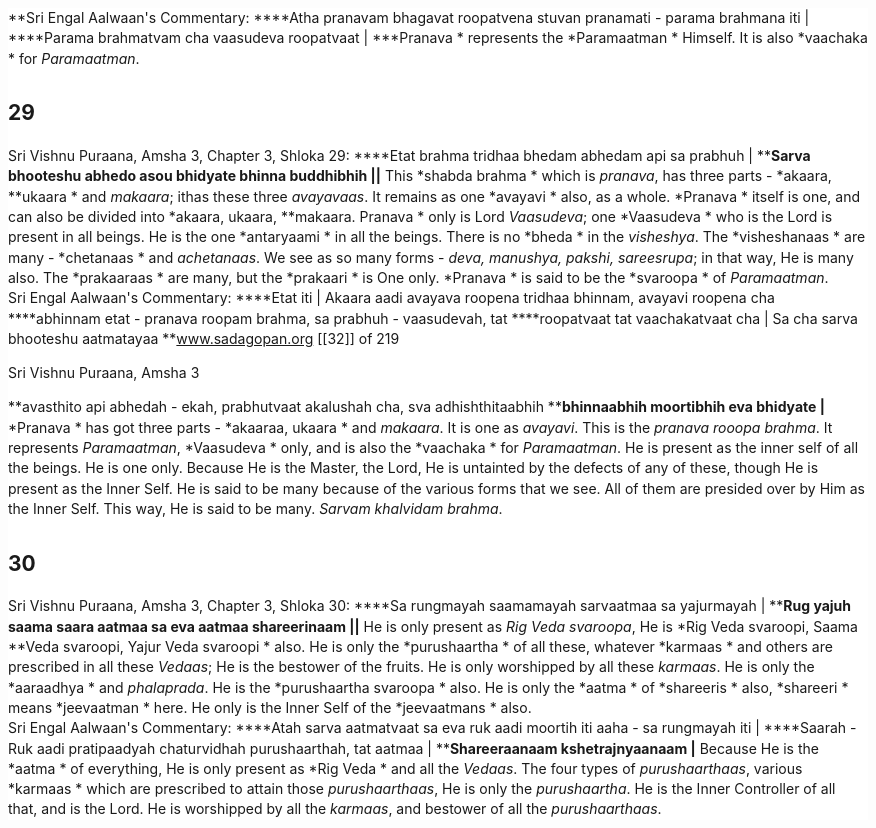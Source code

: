 
**Sri Engal Aalwaan's Commentary: ****Atha pranavam bhagavat roopatvena stuvan pranamati - parama brahmana iti | ****Parama brahmatvam cha vaasudeva roopatvaat | ***Pranava * represents the *Paramaatman * Himself. It is also *vaachaka * for *Paramaatman*.   


## 29
Sri Vishnu Puraana, Amsha 3, Chapter 3, Shloka 29:  ****Etat brahma tridhaa bhedam abhedam api sa prabhuh | ****Sarva bhooteshu abhedo asou bhidyate bhinna buddhibhih ||** This *shabda brahma * which is *pranava*, has three parts - *akaara, **ukaara * and *makaara*; ithas these three *avayavaas*. It remains as one *avayavi * also, as a whole. *Pranava * itself is one, and can also be divided into *akaara, ukaara, **makaara. Pranava * only is Lord *Vaasudeva*; one *Vaasudeva * who is the Lord is present in all beings. He is the one *antaryaami * in all the beings. There is no *bheda * in the *visheshya*. The *visheshanaas * are many - *chetanaas * and *achetanaas*. We see as so many forms - *deva, manushya, pakshi, sareesrupa*; in that way, He is many also. The *prakaaraas * are many, but the *prakaari * is One only. *Pranava * is said to be the *svaroopa * of *Paramaatman*.   
Sri Engal Aalwaan's Commentary: ****Etat iti | Akaara aadi avayava roopena tridhaa bhinnam, avayavi roopena cha ****abhinnam etat - pranava roopam brahma, sa prabhuh - vaasudevah, tat ****roopatvaat tat vaachakatvaat cha | Sa cha sarva bhooteshu aatmatayaa **www.sadagopan.org  [[32]] of 219 



Sri Vishnu Puraana, Amsha 3 



**avasthito api abhedah - ekah, prabhutvaat akalushah cha, sva adhishthitaabhih ****bhinnaabhih moortibhih eva bhidyate |** *Pranava * has got three parts - *akaaraa, ukaara * and *makaara*. It is one as *avayavi*. This is the *pranava rooopa brahma*. It represents *Paramaatman*, *Vaasudeva * only, and is also the *vaachaka * for *Paramaatman*. He is present as the inner self of all the beings. He is one only. Because He is the Master, the Lord, He is untainted by the defects of any of these, though He is present as the Inner Self. He is said to be many because of the various forms that we see. All of them are presided over by Him as the Inner Self. This way, He is said to be many. *Sarvam khalvidam brahma*.   


## 30
Sri Vishnu Puraana, Amsha 3, Chapter 3, Shloka 30:  ****Sa rungmayah saamamayah sarvaatmaa sa yajurmayah | ****Rug yajuh saama saara aatmaa sa eva aatmaa shareerinaam ||** He is only present as *Rig Veda svaroopa*, He is *Rig Veda svaroopi, Saama **Veda svaroopi, Yajur Veda svaroopi * also. He is only the *purushaartha * of all these, whatever *karmaas * and others are prescribed in all these *Vedaas*; He is the bestower of the fruits. He is only worshipped by all these *karmaas*. He is only the *aaraadhya * and *phalaprada*. He is the *purushaartha svaroopa * also. He is only the *aatma * of *shareeris * also, *shareeri * means *jeevaatman * here. He only is the Inner Self of the *jeevaatmans * also.   
Sri Engal Aalwaan's Commentary: ****Atah sarva aatmatvaat sa eva ruk aadi moortih iti aaha - sa rungmayah iti | ****Saarah - Ruk aadi pratipaadyah chaturvidhah purushaarthah, tat aatmaa | ****Shareeraanaam kshetrajnyaanaam |** Because He is the *aatma * of everything, He is only present as *Rig Veda * and all the *Vedaas*. The four types of *purushaarthaas*, various *karmaas * which are prescribed to attain those *purushaarthaas*, He is only the *purushaartha*. He is the Inner Controller of all that, and is the Lord. He is worshipped by all the *karmaas*, and bestower of all the *purushaarthaas*. 


